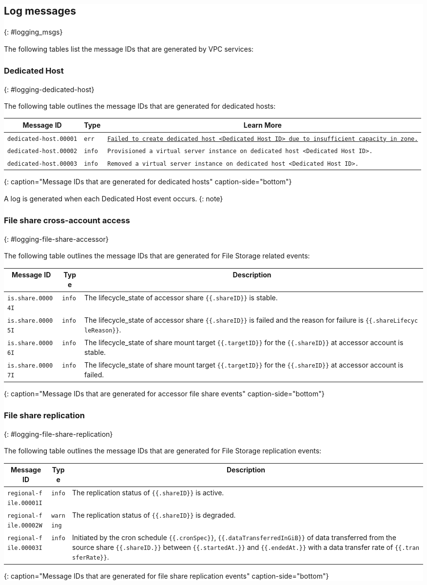 ## Log messages
{: #logging_msgs}

The following tables list the message IDs that are generated by VPC services:

### Dedicated Host
{: #logging-dedicated-host}

The following table outlines the message IDs that are generated for dedicated hosts:

| Message ID             | Type   | Learn More  |
|------------------------|--------|---------------------|
| `dedicated-host.00001` | `err`  | [`Failed to create dedicated host <Dedicated Host ID> due to insufficient capacity in zone.`](/docs/vpc?topic=vpc-why-did-a-dedicated-host-fail-to-create) |
| `dedicated-host.00002` | `info` | `Provisioned a virtual server instance on dedicated host <Dedicated Host ID>.`              |
| `dedicated-host.00003` | `info` | `Removed a virtual server instance on dedicated host <Dedicated Host ID>.`              |
{: caption="Message IDs that are generated for dedicated hosts" caption-side="bottom"}

A log is generated when each Dedicated Host event occurs.
{: note}

### File share cross-account access
{: #logging-file-share-accessor}

The following table outlines the message IDs that are generated for File Storage related events:

| Message ID | Type | Description |
|------------|------|-------------|
| `is.share.00004I` | `info` | The lifecycle_state of accessor share `{{.shareID}}` is stable. |
| `is.share.00005I` | `info` | The lifecycle_state of accessor share `{{.shareID}}` is failed and the reason for failure is `{{.shareLifecycleReason}}`. |
| `is.share.00006I` | `info` | The lifecycle_state of share mount target `{{.targetID}}` for the `{{.shareID}}` at accessor account is stable. |
| `is.share.00007I` | `info` | The lifecycle_state of share mount target `{{.targetID}}` for the `{{.shareID}}` at accessor account is failed. |
{: caption="Message IDs that are generated for accessor file share events" caption-side="bottom"}

### File share replication
{: #logging-file-share-replication}

The following table outlines the message IDs that are generated for File Storage replication events:

| Message ID             | Type   | Description |
|------------------------|--------|------------|
| `regional-file.00001I` | `info` | The replication status of `{{.shareID}}` is active. |
| `regional-file.00002W` | `warning` | The replication status of `{{.shareID}}` is degraded. |
| `regional-file.00003I` | `info` | Initiated by the cron schedule `{{.cronSpec}}`, `{{.dataTransferredInGiB}}` of data transferred from the source share `{{.shareID.}}` between `{{.startedAt.}}` and `{{.endedAt.}}` with a data transfer rate of `{{.transferRate}}`. |
{: caption="Message IDs that are generated for file share replication events" caption-side="bottom"}
